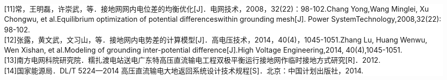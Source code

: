 [11]常，王明磊，许崇武，等．接地网网内电位差的均衡优化[J]．电网技术，2008，32(22)：98-102.Chang Yong,Wang Minglei, Xu Chongwu, et al.Equilibrium optimization of potential differenceswithin grounding mesh[J]. Power SystemTechnology,2008,32(22): 98-102.  
[12]张露，黄文武，文习山，等．接地网内电势差的计算模型[J]．高电压技术，2014，40(4)，1045-1051.Zhang Lu, Huang Wenwu, Wen Xishan, et al.Modeling of grounding inter-potential difference[J].High Voltage Engineering,2014, 40(4),1045-1051.  
[13]南方电网科院研究院．糯扎渡电站送电广东特高压直流输电工程双极平衡运行接地网作临时接地方式研究[R]．2012.  
[14]国家能源局．DL/T 5224—2014 高压直流输电大地返回系统设计技术规程[S]．北京：中国计划出版社，2014.